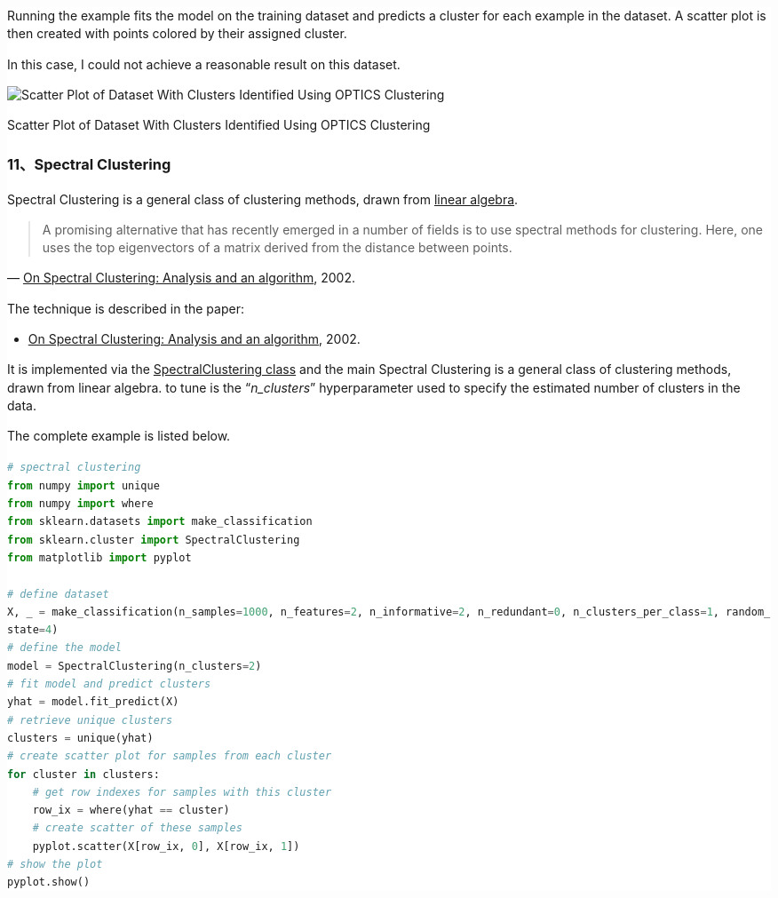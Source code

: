 Running the example fits the model on the training dataset and predicts a cluster for each example in the dataset. A scatter plot is then created with points colored by their assigned cluster.

In this case, I could not achieve a reasonable result on this dataset.

![Scatter Plot of Dataset With Clusters Identified Using OPTICS Clustering](https://machinelearningmastery.com/wp-content/uploads/2020/04/Scatter-Plot-of-Dataset-With-Clusters-Identified-Using-OPTICS-Clustering.png)

Scatter Plot of Dataset With Clusters Identified Using OPTICS Clustering

### 11、Spectral Clustering

Spectral Clustering is a general class of clustering methods, drawn from [linear algebra](https://machinelearningmastery.com/linear-algebra-machine-learning-7-day-mini-course/).

>   A promising alternative that has recently emerged in a number of fields is to use spectral methods for clustering. Here, one uses the top eigenvectors of a matrix derived from the distance between points.

— [On Spectral Clustering: Analysis and an algorithm](https://papers.nips.cc/paper/2092-on-spectral-clustering-analysis-and-an-algorithm.pdf), 2002.

The technique is described in the paper:

-   [On Spectral Clustering: Analysis and an algorithm](https://papers.nips.cc/paper/2092-on-spectral-clustering-analysis-and-an-algorithm.pdf), 2002.

It is implemented via the [SpectralClustering class](https://scikit-learn.org/stable/modules/generated/sklearn.cluster.SpectralClustering.html) and the main Spectral Clustering is a general class of clustering methods, drawn from linear algebra. to tune is the “*n_clusters*” hyperparameter used to specify the estimated number of clusters in the data.

The complete example is listed below.

```python
# spectral clustering
from numpy import unique
from numpy import where
from sklearn.datasets import make_classification
from sklearn.cluster import SpectralClustering
from matplotlib import pyplot

# define dataset
X, _ = make_classification(n_samples=1000, n_features=2, n_informative=2, n_redundant=0, n_clusters_per_class=1, random_state=4)
# define the model
model = SpectralClustering(n_clusters=2)
# fit model and predict clusters
yhat = model.fit_predict(X)
# retrieve unique clusters
clusters = unique(yhat)
# create scatter plot for samples from each cluster
for cluster in clusters:
    # get row indexes for samples with this cluster
    row_ix = where(yhat == cluster)
    # create scatter of these samples
    pyplot.scatter(X[row_ix, 0], X[row_ix, 1])
# show the plot
pyplot.show()
```
